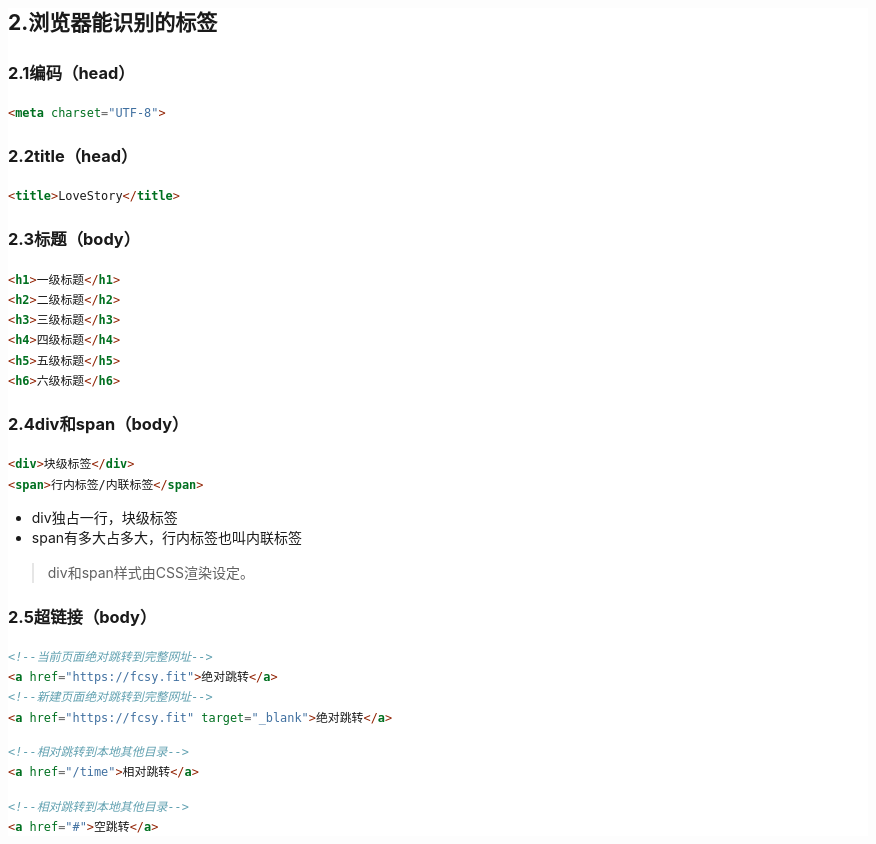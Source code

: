 ## 2.浏览器能识别的标签

### 2.1编码（head）

```html
<meta charset="UTF-8">
```

### 2.2title（head）

```html
<title>LoveStory</title>
```

### 2.3标题（body）

```html
<h1>一级标题</h1>
<h2>二级标题</h2>
<h3>三级标题</h3>
<h4>四级标题</h4>
<h5>五级标题</h5>
<h6>六级标题</h6>
```

### 2.4div和span（body）

```html
<div>块级标签</div>
<span>行内标签/内联标签</span>
```

- div独占一行，块级标签
- span有多大占多大，行内标签也叫内联标签

> div和span样式由CSS渲染设定。

### 2.5超链接（body）

```html
<!--当前页面绝对跳转到完整网址-->
<a href="https://fcsy.fit">绝对跳转</a>
<!--新建页面绝对跳转到完整网址-->
<a href="https://fcsy.fit" target="_blank">绝对跳转</a>
```

```html
<!--相对跳转到本地其他目录-->
<a href="/time">相对跳转</a>
```

```html
<!--相对跳转到本地其他目录-->
<a href="#">空跳转</a>
```
